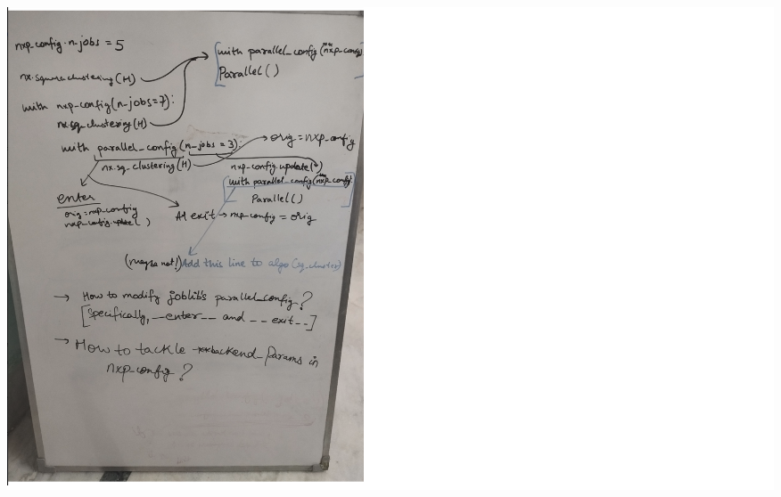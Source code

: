 <img src="../GSoC24/assets/static/a_juneja_whiteboard_config.png" alt="whiteboard_config" width="400"/>
